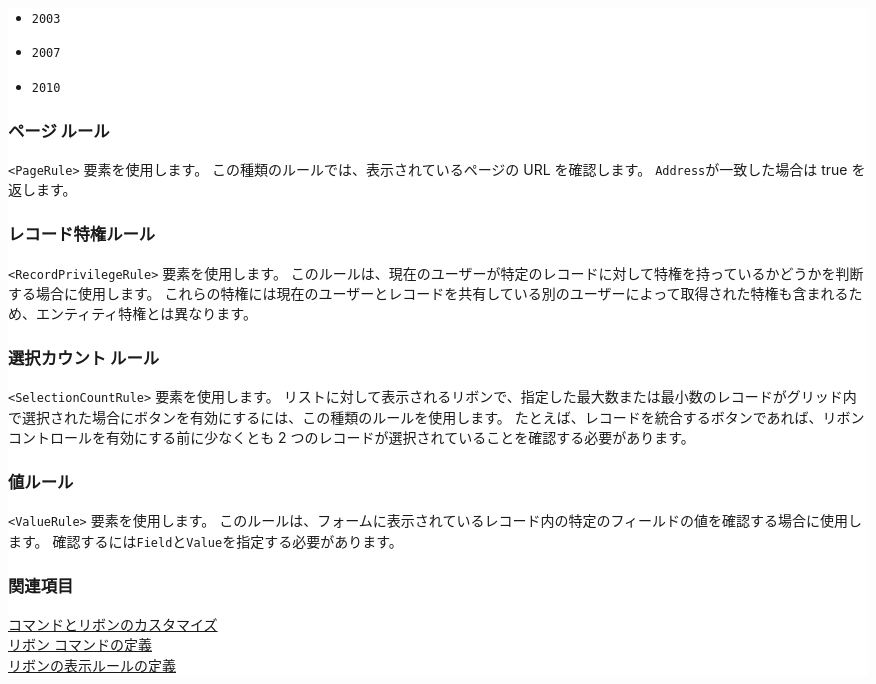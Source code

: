 -   `2003`  

-   `2007`  

-   `2010`  

### <a name="page-rule"></a>ページ ルール
 `<PageRule>` 要素を使用します。 この種類のルールでは、表示されているページの URL を確認します。 `Address`が一致した場合は true を返します。  

### <a name="record-privilege-rule"></a>レコード特権ルール
 `<RecordPrivilegeRule>` 要素を使用します。 このルールは、現在のユーザーが特定のレコードに対して特権を持っているかどうかを判断する場合に使用します。 これらの特権には現在のユーザーとレコードを共有している別のユーザーによって取得された特権も含まれるため、エンティティ特権とは異なります。  

### <a name="selection-count-rule"></a>選択カウント ルール
 `<SelectionCountRule>` 要素を使用します。 リストに対して表示されるリボンで、指定した最大数または最小数のレコードがグリッド内で選択された場合にボタンを有効にするには、この種類のルールを使用します。 たとえば、レコードを統合するボタンであれば、リボン コントロールを有効にする前に少なくとも 2 つのレコードが選択されていることを確認する必要があります。  

### <a name="value-rule"></a>値ルール
`<ValueRule>` 要素を使用します。 このルールは、フォームに表示されているレコード内の特定のフィールドの値を確認する場合に使用します。 確認するには`Field`と`Value`を指定する必要があります。

### <a name="see-also"></a>関連項目  
 [コマンドとリボンのカスタマイズ](customize-commands-ribbon.md)   
 [リボン コマンドの定義](define-ribbon-commands.md)   
 [リボンの表示ルールの定義](define-ribbon-display-rules.md)
